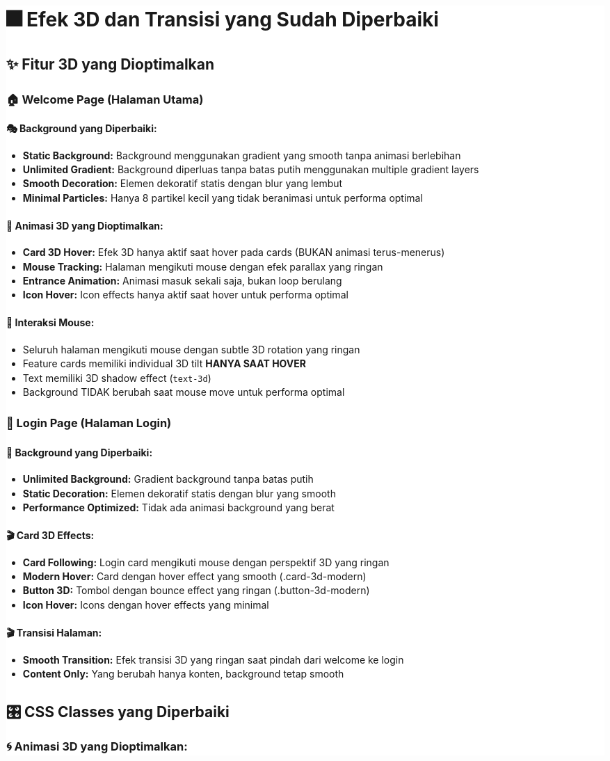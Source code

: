 # 🎆 Efek 3D dan Transisi yang Sudah Diperbaiki

## ✨ Fitur 3D yang Dioptimalkan

### 🏠 Welcome Page (Halaman Utama)

#### 🎭 Background yang Diperbaiki:

- **Static Background:** Background menggunakan gradient yang smooth tanpa animasi berlebihan
- **Unlimited Gradient:** Background diperluas tanpa batas putih menggunakan multiple gradient layers
- **Smooth Decoration:** Elemen dekoratif statis dengan blur yang lembut
- **Minimal Particles:** Hanya 8 partikel kecil yang tidak beranimasi untuk performa optimal

#### 🎪 Animasi 3D yang Dioptimalkan:

- **Card 3D Hover:** Efek 3D hanya aktif saat hover pada cards (BUKAN animasi terus-menerus)
- **Mouse Tracking:** Halaman mengikuti mouse dengan efek parallax yang ringan
- **Entrance Animation:** Animasi masuk sekali saja, bukan loop berulang
- **Icon Hover:** Icon effects hanya aktif saat hover untuk performa optimal

#### 🎯 Interaksi Mouse:

- Seluruh halaman mengikuti mouse dengan subtle 3D rotation yang ringan
- Feature cards memiliki individual 3D tilt **HANYA SAAT HOVER**
- Text memiliki 3D shadow effect (`text-3d`)
- Background TIDAK berubah saat mouse move untuk performa optimal

### 🔐 Login Page (Halaman Login)

#### 🎨 Background yang Diperbaiki:

- **Unlimited Background:** Gradient background tanpa batas putih
- **Static Decoration:** Elemen dekoratif statis dengan blur yang smooth
- **Performance Optimized:** Tidak ada animasi background yang berat

#### 🎬 Card 3D Effects:

- **Card Following:** Login card mengikuti mouse dengan perspektif 3D yang ringan
- **Modern Hover:** Card dengan hover effect yang smooth (.card-3d-modern)
- **Button 3D:** Tombol dengan bounce effect yang ringan (.button-3d-modern)
- **Icon Hover:** Icons dengan hover effects yang minimal

#### 🎬 Transisi Halaman:

- **Smooth Transition:** Efek transisi 3D yang ringan saat pindah dari welcome ke login
- **Content Only:** Yang berubah hanya konten, background tetap smooth

## 🎛️ CSS Classes yang Diperbaiki

### 🌀 Animasi 3D yang Dioptimalkan:
